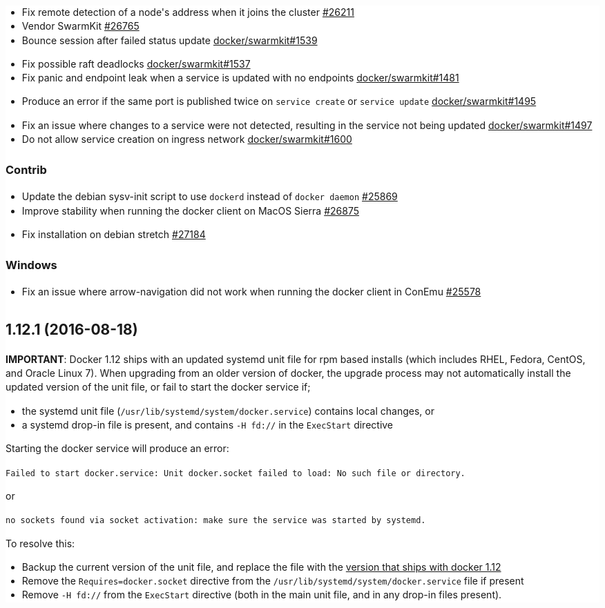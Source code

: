* Fix remote detection of a node's address when it joins the cluster [#26211](https://github.com/moby/moby/pull/26211)
* Vendor SwarmKit [#26765](https://github.com/moby/moby/pull/26765)
 * Bounce session after failed status update [docker/swarmkit#1539](https://github.com/docker/swarmkit/pull/1539)
 - Fix possible raft deadlocks [docker/swarmkit#1537](https://github.com/docker/swarmkit/pull/1537)
 - Fix panic and endpoint leak when a service is updated with no endpoints [docker/swarmkit#1481](https://github.com/docker/swarmkit/pull/1481)
 * Produce an error if the same port is published twice on `service create` or `service update` [docker/swarmkit#1495](https://github.com/docker/swarmkit/pull/1495)
 - Fix an issue where changes to a service were not detected, resulting in the service not being updated [docker/swarmkit#1497](https://github.com/docker/swarmkit/pull/1497)
 - Do not allow service creation on ingress network [docker/swarmkit#1600](https://github.com/docker/swarmkit/pull/1600)

### Contrib

* Update the debian sysv-init script to use `dockerd` instead of `docker daemon` [#25869](https://github.com/moby/moby/pull/25869)
* Improve stability when running the docker client on MacOS Sierra [#26875](https://github.com/moby/moby/pull/26875)
- Fix installation on debian stretch [#27184](https://github.com/moby/moby/pull/27184)

### Windows

- Fix an issue where arrow-navigation did not work when running the docker client in ConEmu [#25578](https://github.com/moby/moby/pull/25578)

## 1.12.1 (2016-08-18)

**IMPORTANT**: Docker 1.12 ships with an updated systemd unit file for rpm
based installs (which includes RHEL, Fedora, CentOS, and Oracle Linux 7). When
upgrading from an older version of docker, the upgrade process may not
automatically install the updated version of the unit file, or fail to start
the docker service if;

- the systemd unit file (`/usr/lib/systemd/system/docker.service`) contains local changes, or
- a systemd drop-in file is present, and contains `-H fd://` in the `ExecStart` directive

Starting the docker service will produce an error:

    Failed to start docker.service: Unit docker.socket failed to load: No such file or directory.

or

    no sockets found via socket activation: make sure the service was started by systemd.

To resolve this:

- Backup the current version of the unit file, and replace the file with the
  [version that ships with docker 1.12](https://raw.githubusercontent.com/docker/docker/v1.12.0/contrib/init/systemd/docker.service.rpm)
- Remove the `Requires=docker.socket` directive from the `/usr/lib/systemd/system/docker.service` file if present
- Remove `-H fd://` from the `ExecStart` directive (both in the main unit file, and in any drop-in files present).
